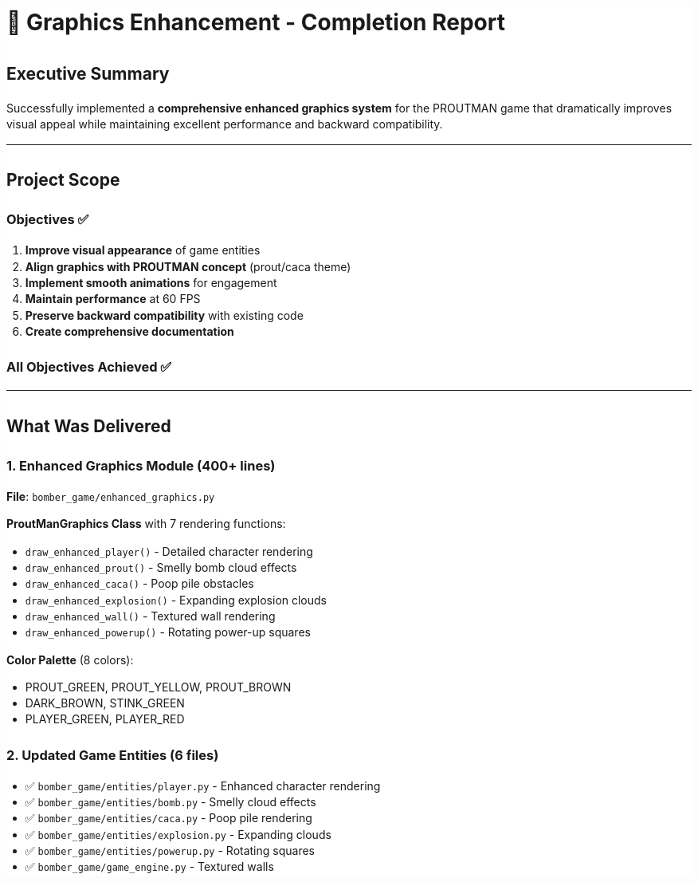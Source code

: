 # 🎨 Graphics Enhancement - Completion Report

## Executive Summary

Successfully implemented a **comprehensive enhanced graphics system** for the PROUTMAN game that dramatically improves visual appeal while maintaining excellent performance and backward compatibility.

---

## Project Scope

### Objectives ✅
1. **Improve visual appearance** of game entities
2. **Align graphics with PROUTMAN concept** (prout/caca theme)
3. **Implement smooth animations** for engagement
4. **Maintain performance** at 60 FPS
5. **Preserve backward compatibility** with existing code
6. **Create comprehensive documentation**

### All Objectives Achieved ✅

---

## What Was Delivered

### 1. Enhanced Graphics Module (400+ lines)
**File**: `bomber_game/enhanced_graphics.py`

**ProutManGraphics Class** with 7 rendering functions:
- `draw_enhanced_player()` - Detailed character rendering
- `draw_enhanced_prout()` - Smelly bomb cloud effects
- `draw_enhanced_caca()` - Poop pile obstacles
- `draw_enhanced_explosion()` - Expanding explosion clouds
- `draw_enhanced_wall()` - Textured wall rendering
- `draw_enhanced_powerup()` - Rotating power-up squares

**Color Palette** (8 colors):
- PROUT_GREEN, PROUT_YELLOW, PROUT_BROWN
- DARK_BROWN, STINK_GREEN
- PLAYER_GREEN, PLAYER_RED

### 2. Updated Game Entities (6 files)
- ✅ `bomber_game/entities/player.py` - Enhanced character rendering
- ✅ `bomber_game/entities/bomb.py` - Smelly cloud effects
- ✅ `bomber_game/entities/caca.py` - Poop pile rendering
- ✅ `bomber_game/entities/explosion.py` - Expanding clouds
- ✅ `bomber_game/entities/powerup.py` - Rotating squares
- ✅ `bomber_game/game_engine.py` - Textured walls
